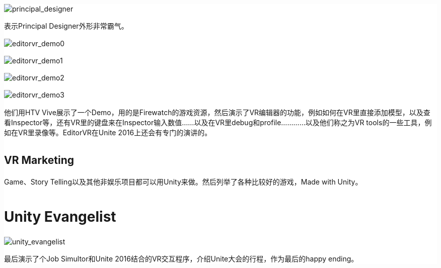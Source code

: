 ![principal_designer](http://candycat1992.github.io/img/in-post/2016-11-09-unite2016-keynote/principal_designer.png)

表示Principal Designer外形非常霸气。

![editorvr_demo0](http://candycat1992.github.io/img/in-post/2016-11-09-unite2016-keynote/editorvr_demo0.png)

![editorvr_demo1](http://candycat1992.github.io/img/in-post/2016-11-09-unite2016-keynote/editorvr_demo1.png)

![editorvr_demo2](http://candycat1992.github.io/img/in-post/2016-11-09-unite2016-keynote/editorvr_demo2.png)

![editorvr_demo3](http://candycat1992.github.io/img/in-post/2016-11-09-unite2016-keynote/editorvr_demo3.png)

他们用HTV Vive展示了一个Demo，用的是Firewatch的游戏资源，然后演示了VR编辑器的功能，例如如何在VR里直接添加模型，以及查看Inspector等，还有VR里的键盘来在Inspector输入数值……以及在VR里debug和profile…………以及他们称之为VR tools的一些工具，例如在VR里录像等。EditorVR在Unite 2016上还会有专门的演讲的。

## VR Marketing

Game、Story Telling以及其他非娱乐项目都可以用Unity来做。然后列举了各种比较好的游戏，Made with Unity。

# Unity Evangelist

![unity_evangelist](http://candycat1992.github.io/img/in-post/2016-11-09-unite2016-keynote/unity_evangelist.png)

最后演示了个Job Simultor和Unite 2016结合的VR交互程序，介绍Unite大会的行程，作为最后的happy ending。








